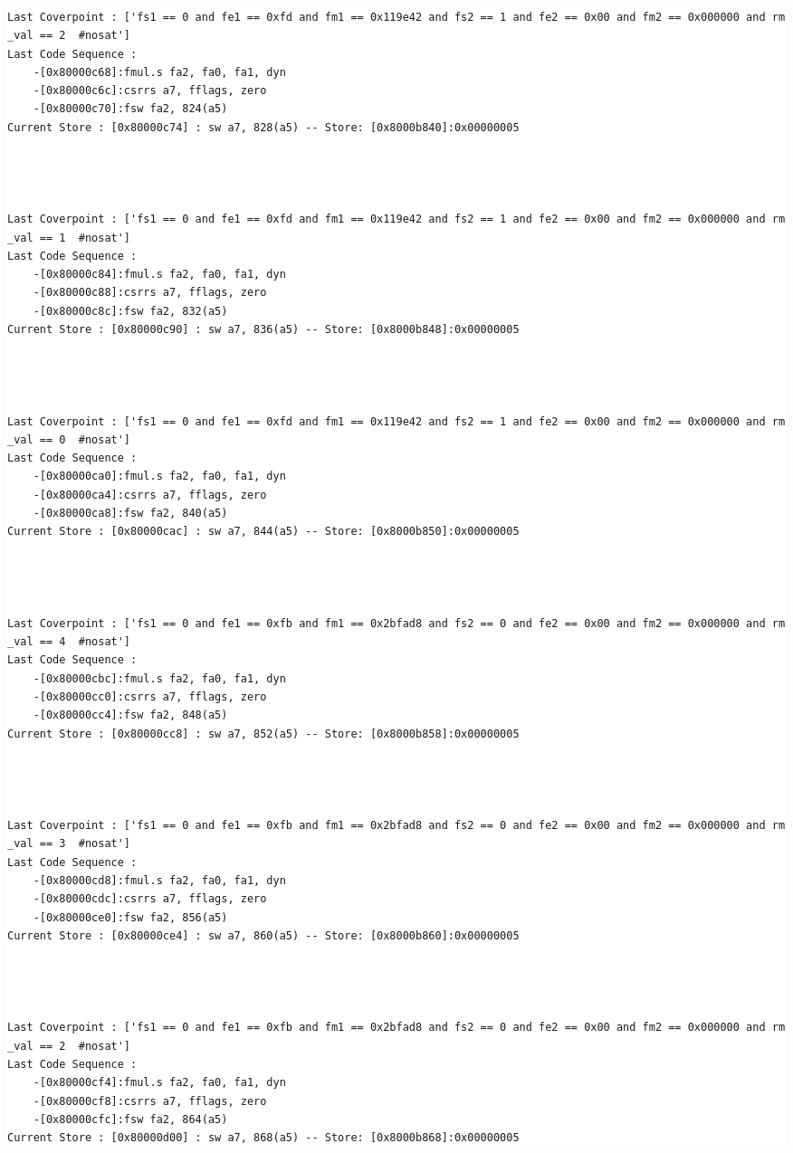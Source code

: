 ```
Last Coverpoint : ['fs1 == 0 and fe1 == 0xfd and fm1 == 0x119e42 and fs2 == 1 and fe2 == 0x00 and fm2 == 0x000000 and rm_val == 2  #nosat']
Last Code Sequence : 
	-[0x80000c68]:fmul.s fa2, fa0, fa1, dyn
	-[0x80000c6c]:csrrs a7, fflags, zero
	-[0x80000c70]:fsw fa2, 824(a5)
Current Store : [0x80000c74] : sw a7, 828(a5) -- Store: [0x8000b840]:0x00000005




Last Coverpoint : ['fs1 == 0 and fe1 == 0xfd and fm1 == 0x119e42 and fs2 == 1 and fe2 == 0x00 and fm2 == 0x000000 and rm_val == 1  #nosat']
Last Code Sequence : 
	-[0x80000c84]:fmul.s fa2, fa0, fa1, dyn
	-[0x80000c88]:csrrs a7, fflags, zero
	-[0x80000c8c]:fsw fa2, 832(a5)
Current Store : [0x80000c90] : sw a7, 836(a5) -- Store: [0x8000b848]:0x00000005




Last Coverpoint : ['fs1 == 0 and fe1 == 0xfd and fm1 == 0x119e42 and fs2 == 1 and fe2 == 0x00 and fm2 == 0x000000 and rm_val == 0  #nosat']
Last Code Sequence : 
	-[0x80000ca0]:fmul.s fa2, fa0, fa1, dyn
	-[0x80000ca4]:csrrs a7, fflags, zero
	-[0x80000ca8]:fsw fa2, 840(a5)
Current Store : [0x80000cac] : sw a7, 844(a5) -- Store: [0x8000b850]:0x00000005




Last Coverpoint : ['fs1 == 0 and fe1 == 0xfb and fm1 == 0x2bfad8 and fs2 == 0 and fe2 == 0x00 and fm2 == 0x000000 and rm_val == 4  #nosat']
Last Code Sequence : 
	-[0x80000cbc]:fmul.s fa2, fa0, fa1, dyn
	-[0x80000cc0]:csrrs a7, fflags, zero
	-[0x80000cc4]:fsw fa2, 848(a5)
Current Store : [0x80000cc8] : sw a7, 852(a5) -- Store: [0x8000b858]:0x00000005




Last Coverpoint : ['fs1 == 0 and fe1 == 0xfb and fm1 == 0x2bfad8 and fs2 == 0 and fe2 == 0x00 and fm2 == 0x000000 and rm_val == 3  #nosat']
Last Code Sequence : 
	-[0x80000cd8]:fmul.s fa2, fa0, fa1, dyn
	-[0x80000cdc]:csrrs a7, fflags, zero
	-[0x80000ce0]:fsw fa2, 856(a5)
Current Store : [0x80000ce4] : sw a7, 860(a5) -- Store: [0x8000b860]:0x00000005




Last Coverpoint : ['fs1 == 0 and fe1 == 0xfb and fm1 == 0x2bfad8 and fs2 == 0 and fe2 == 0x00 and fm2 == 0x000000 and rm_val == 2  #nosat']
Last Code Sequence : 
	-[0x80000cf4]:fmul.s fa2, fa0, fa1, dyn
	-[0x80000cf8]:csrrs a7, fflags, zero
	-[0x80000cfc]:fsw fa2, 864(a5)
Current Store : [0x80000d00] : sw a7, 868(a5) -- Store: [0x8000b868]:0x00000005

```